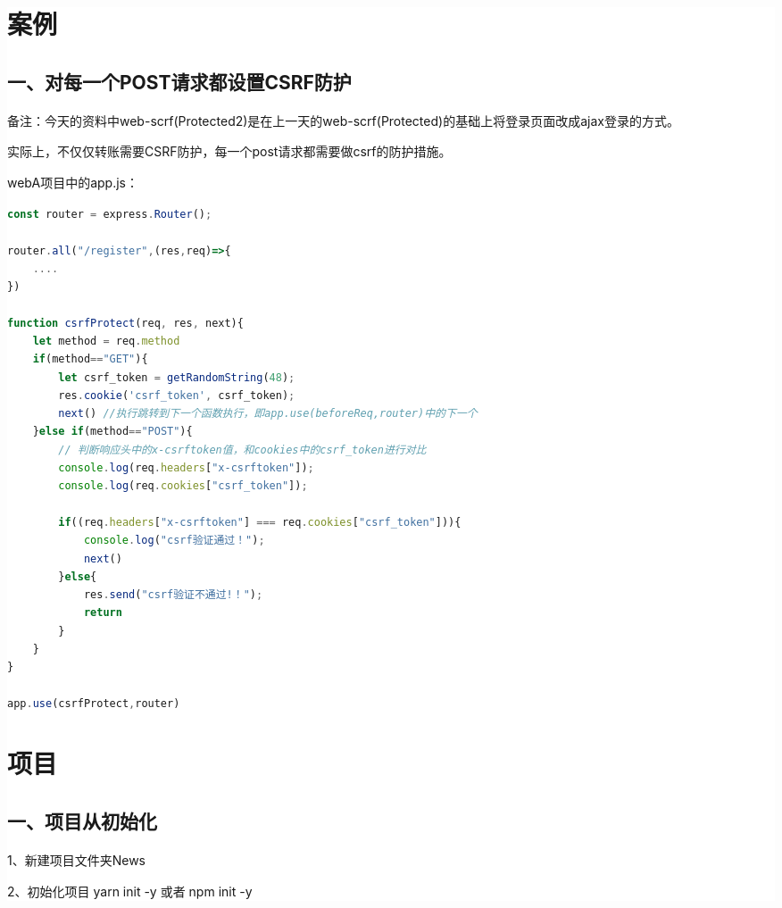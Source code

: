 # 案例

## 一、对每一个POST请求都设置CSRF防护

备注：今天的资料中web-scrf(Protected2)是在上一天的web-scrf(Protected)的基础上将登录页面改成ajax登录的方式。

实际上，不仅仅转账需要CSRF防护，每一个post请求都需要做csrf的防护措施。

webA项目中的app.js：

```js
const router = express.Router();

router.all("/register",(res,req)=>{
    ....
})

function csrfProtect(req, res, next){
    let method = req.method
    if(method=="GET"){
        let csrf_token = getRandomString(48);
        res.cookie('csrf_token', csrf_token);
        next() //执行跳转到下一个函数执行，即app.use(beforeReq,router)中的下一个
    }else if(method=="POST"){
        // 判断响应头中的x-csrftoken值，和cookies中的csrf_token进行对比
        console.log(req.headers["x-csrftoken"]);
        console.log(req.cookies["csrf_token"]);
        
        if((req.headers["x-csrftoken"] === req.cookies["csrf_token"])){
            console.log("csrf验证通过！");
            next()
        }else{
            res.send("csrf验证不通过!！");
            return
        }
    }
}

app.use(csrfProtect,router)
```



# 项目

## 一、项目从初始化

1、新建项目文件夹News

2、初始化项目   yarn init -y  或者  npm init -y  
